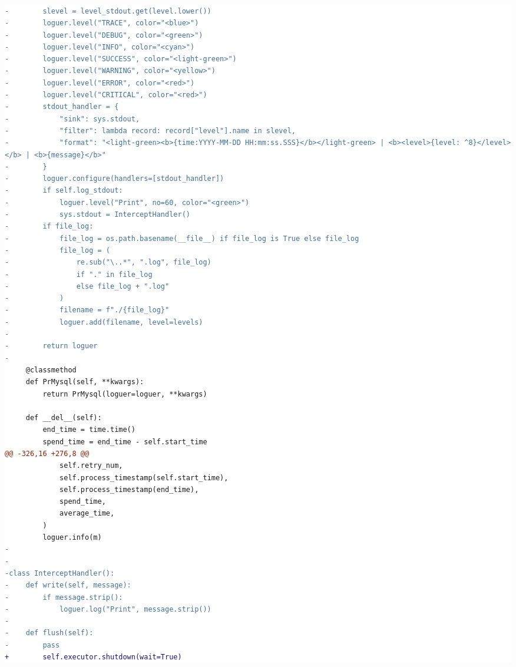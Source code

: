 ```diff
-        slevel = level_stdout.get(level.lower())
-        loguer.level("TRACE", color="<blue>")
-        loguer.level("DEBUG", color="<green>")
-        loguer.level("INFO", color="<cyan>")
-        loguer.level("SUCCESS", color="<light-green>")
-        loguer.level("WARNING", color="<yellow>")
-        loguer.level("ERROR", color="<red>")
-        loguer.level("CRITICAL", color="<red>")
-        stdout_handler = {
-            "sink": sys.stdout,
-            "filter": lambda record: record["level"].name in slevel,
-            "format": "<light-green><b>{time:YYYY-MM-DD HH:mm:ss.SSS}</b></light-green> | <b><level>{level: ^8}</level></b> | <b>{message}</b>"
-        }
-        loguer.configure(handlers=[stdout_handler])
-        if self.log_stdout:
-            loguer.level("Print", no=60, color="<green>")
-            sys.stdout = InterceptHandler()
-        if file_log:
-            file_log = os.path.basename(__file__) if file_log is True else file_log
-            file_log = (
-                re.sub("\..*", ".log", file_log)
-                if "." in file_log
-                else file_log + ".log"
-            )
-            filename = f"./{file_log}"
-            loguer.add(filename, level=levels)
-
-        return loguer
-
     @classmethod
     def PrMysql(self, **kwargs):
         return PrMysql(loguer=loguer, **kwargs)
 
     def __del__(self):
         end_time = time.time()
         spend_time = end_time - self.start_time
@@ -326,16 +276,8 @@
             self.retry_num,
             self.process_timestamp(self.start_time),
             self.process_timestamp(end_time),
             spend_time,
             average_time,
         )
         loguer.info(m)
-
-
-class InterceptHandler():
-    def write(self, message):
-        if message.strip():
-            loguer.log("Print", message.strip())
-
-    def flush(self):
-        pass
+        self.executor.shutdown(wait=True)
```
